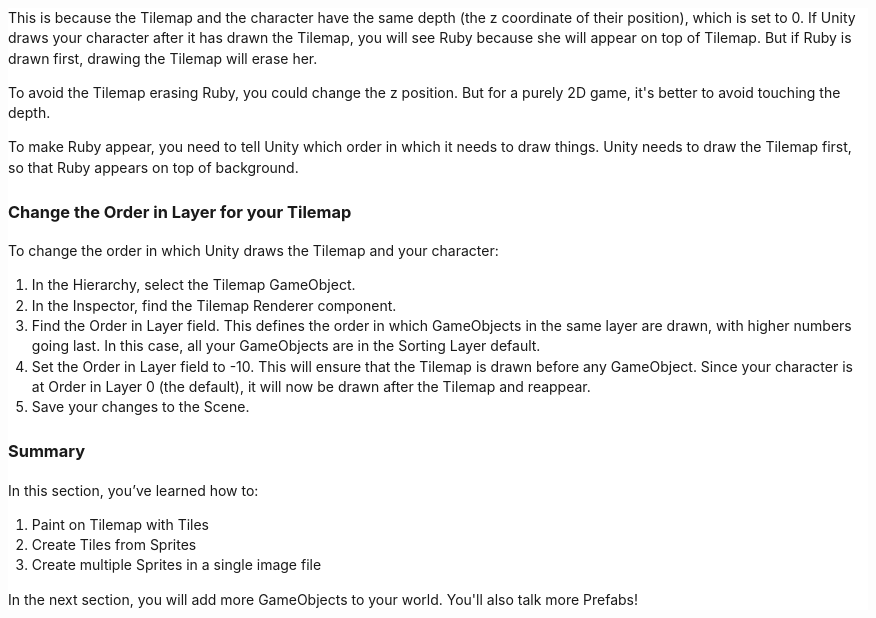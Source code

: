 This is because the Tilemap and the character have the same depth (the z coordinate of their position), which is set to 0. If Unity draws your character after it has drawn the Tilemap, you will see Ruby because she will appear on top of Tilemap. But if Ruby is drawn first, drawing the Tilemap will erase her. 

To avoid the Tilemap erasing Ruby, you could change the z position. But for a purely 2D game, it's better to avoid touching the depth. 

To make Ruby appear, you need to tell Unity which order in which it needs to draw things. Unity needs to draw the Tilemap first, so that Ruby appears on top of background. 

### Change the Order in Layer for your Tilemap

To change the order in which Unity draws the Tilemap and your character:

1. In the Hierarchy, select the Tilemap GameObject.
2. In the Inspector, find the Tilemap Renderer component.
3. Find the Order in Layer field. This defines the order in which GameObjects in the same layer are drawn, with higher numbers going last. In this case, all your GameObjects are in the Sorting Layer default. 
4. Set the Order in Layer field to -10. This will ensure that the Tilemap is drawn before any GameObject. Since your character is at Order in Layer 0 (the default), it will now be drawn after the Tilemap and reappear.
5. Save your changes to the Scene. 

### Summary
In this section, you’ve learned how to:
1. Paint on Tilemap with Tiles
2. Create Tiles from Sprites
3. Create multiple Sprites in a single image file

In the next section, you will add more GameObjects to your world. You'll also talk more Prefabs!